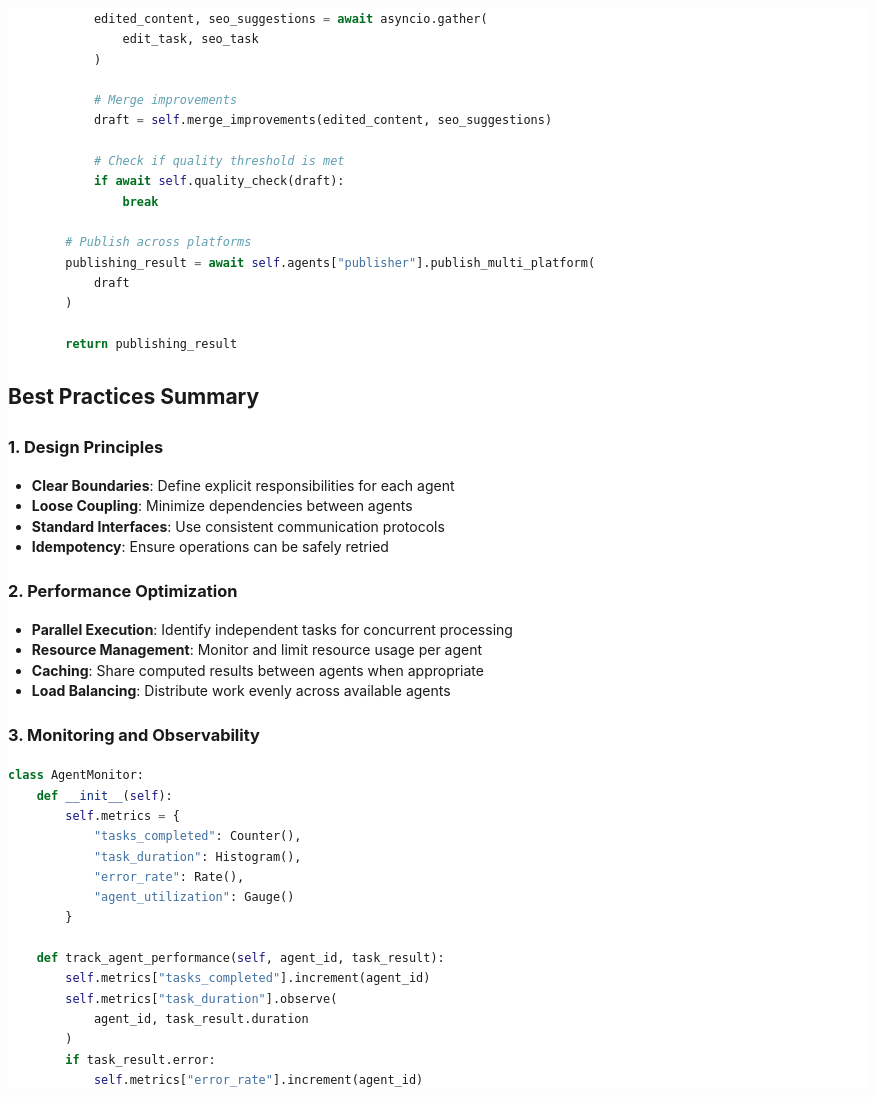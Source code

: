 ```python
            edited_content, seo_suggestions = await asyncio.gather(
                edit_task, seo_task
            )
            
            # Merge improvements
            draft = self.merge_improvements(edited_content, seo_suggestions)
            
            # Check if quality threshold is met
            if await self.quality_check(draft):
                break
        
        # Publish across platforms
        publishing_result = await self.agents["publisher"].publish_multi_platform(
            draft
        )
        
        return publishing_result
```

## Best Practices Summary

### 1. Design Principles
- **Clear Boundaries**: Define explicit responsibilities for each agent
- **Loose Coupling**: Minimize dependencies between agents
- **Standard Interfaces**: Use consistent communication protocols
- **Idempotency**: Ensure operations can be safely retried

### 2. Performance Optimization
- **Parallel Execution**: Identify independent tasks for concurrent processing
- **Resource Management**: Monitor and limit resource usage per agent
- **Caching**: Share computed results between agents when appropriate
- **Load Balancing**: Distribute work evenly across available agents

### 3. Monitoring and Observability
```python
class AgentMonitor:
    def __init__(self):
        self.metrics = {
            "tasks_completed": Counter(),
            "task_duration": Histogram(),
            "error_rate": Rate(),
            "agent_utilization": Gauge()
        }
        
    def track_agent_performance(self, agent_id, task_result):
        self.metrics["tasks_completed"].increment(agent_id)
        self.metrics["task_duration"].observe(
            agent_id, task_result.duration
        )
        if task_result.error:
            self.metrics["error_rate"].increment(agent_id)
```
